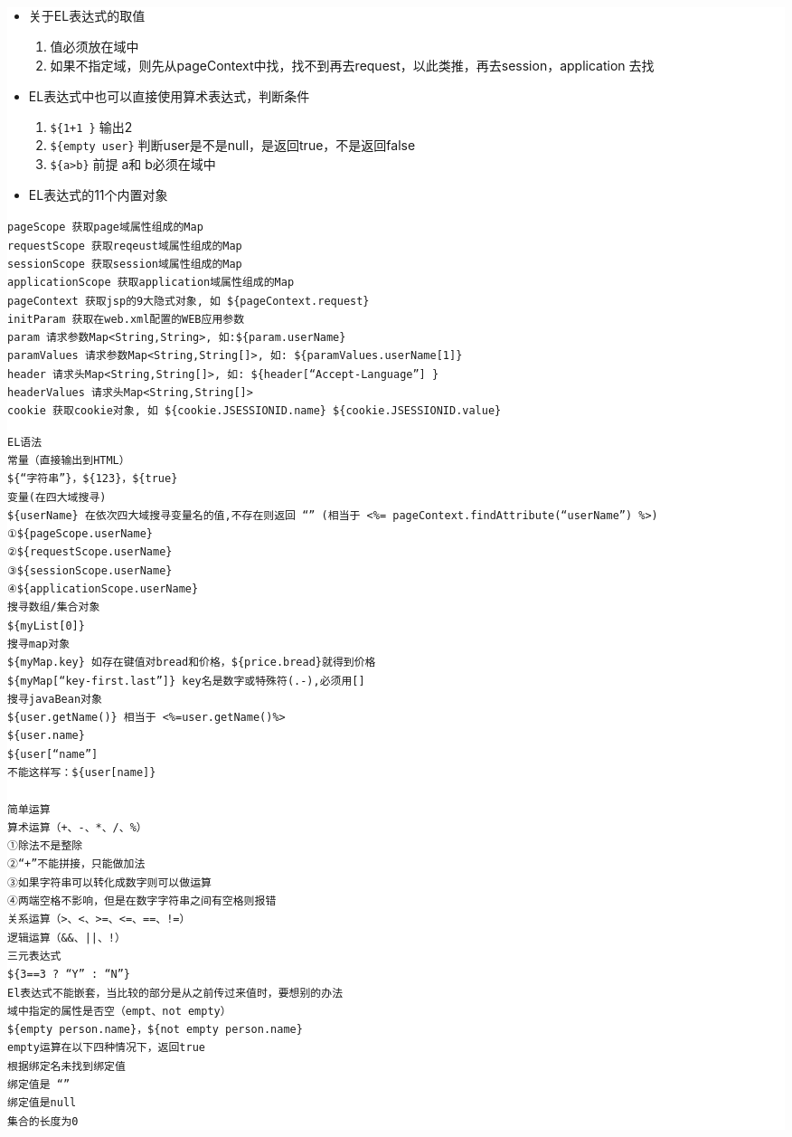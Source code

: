 * 关于EL表达式的取值
    1. 值必须放在域中
    2. 如果不指定域，则先从pageContext中找，找不到再去request，以此类推，再去session，application 去找

* EL表达式中也可以直接使用算术表达式，判断条件
    1. `${1+1 }` 输出2
    2. `${empty user}` 判断user是不是null，是返回true，不是返回false
    3. `${a>b}`  前提 a和 b必须在域中

* EL表达式的11个内置对象
```
pageScope 获取page域属性组成的Map 
requestScope 获取reqeust域属性组成的Map 
sessionScope 获取session域属性组成的Map 
applicationScope 获取application域属性组成的Map 
pageContext 获取jsp的9大隐式对象, 如 ${pageContext.request} 
initParam 获取在web.xml配置的WEB应用参数 
param 请求参数Map<String,String>, 如:${param.userName} 
paramValues 请求参数Map<String,String[]>, 如: ${paramValues.userName[1]} 
header 请求头Map<String,String[]>, 如: ${header[“Accept-Language”] } 
headerValues 请求头Map<String,String[]> 
cookie 获取cookie对象, 如 ${cookie.JSESSIONID.name} ${cookie.JSESSIONID.value}
```
```
EL语法 
常量（直接输出到HTML） 
${“字符串”}，${123}，${true}
变量(在四大域搜寻) 
${userName} 在依次四大域搜寻变量名的值,不存在则返回 “” (相当于 <%= pageContext.findAttribute(“userName”) %>) 
①${pageScope.userName} 
②${requestScope.userName} 
③${sessionScope.userName} 
④${applicationScope.userName}
搜寻数组/集合对象 
${myList[0]}
搜寻map对象 
${myMap.key} 如存在键值对bread和价格，${price.bread}就得到价格 
${myMap[“key-first.last”]} key名是数字或特殊符(.-),必须用[]
搜寻javaBean对象 
${user.getName()} 相当于 <%=user.getName()%> 
${user.name} 
${user[“name”] 
不能这样写：${user[name]}

简单运算 
算术运算（+、-、*、/、%） 
①除法不是整除 
②“+”不能拼接，只能做加法 
③如果字符串可以转化成数字则可以做运算 
④两端空格不影响，但是在数字字符串之间有空格则报错
关系运算（>、<、>=、<=、==、!=）
逻辑运算（&&、||、!）
三元表达式 
${3==3 ? “Y” : “N”} 
El表达式不能嵌套，当比较的部分是从之前传过来值时，要想别的办法
域中指定的属性是否空（empt、not empty） 
${empty person.name}，${not empty person.name} 
empty运算在以下四种情况下，返回true 
根据绑定名未找到绑定值
绑定值是 “”
绑定值是null
集合的长度为0
```
